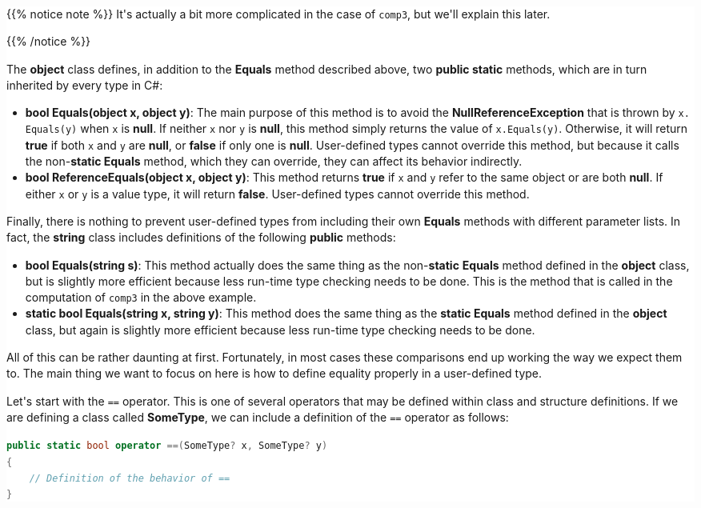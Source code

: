 {{% notice note %}}
It's actually a bit more complicated in the case of `comp3`, but we'll explain
this later.

{{% /notice %}}

The **object** class defines, in addition to the **Equals** method
described above, two **public static** methods, which are in turn
inherited by every type in C#:

  - **bool Equals(object x, object y)**: The main purpose of this method
    is to avoid the **NullReferenceException** that is thrown by
    `x.Equals(y)` when `x` is **null**. If neither `x` nor `y` is
    **null**, this method simply returns the value of `x.Equals(y)`.
    Otherwise, it will return **true** if both `x` and `y` are **null**, or **false** if only one is **null**.
    User-defined types cannot override this method, but because it calls
    the non-**static Equals** method, which they can override, they can
    affect its behavior indirectly.
  - **bool ReferenceEquals(object x, object y)**: This method returns
    **true** if `x` and `y` refer to the same object or are both
    **null**. If either `x` or `y` is a value type, it will return
    **false**. User-defined types cannot override this method.

Finally, there is nothing to prevent user-defined types from including
their own **Equals** methods with different parameter lists. In fact,
the **string** class includes definitions of the following **public**
methods:

  - **bool Equals(string s)**: This method actually does the same thing
    as the non-**static** **Equals** method defined in the **object**
    class, but is slightly more efficient because less run-time type
    checking needs to be done. This is the method that is called in the
    computation of `comp3` in the above example.
  - **static bool Equals(string x, string y)**: This method does the
    same thing as the **static Equals** method defined in the **object**
    class, but again is slightly more efficient because less run-time
    type checking needs to be done.

All of this can be rather daunting at first. Fortunately, in most cases
these comparisons end up working the way we expect them to. The main
thing we want to focus on here is how to define equality properly in a
user-defined type.

<span id="operator-overloading"></span> Let's start with the `==`
operator. This is one of several operators that may be defined within
class and structure definitions. If we are defining a class
called **SomeType**, we can include a definition of the `==` operator as
follows:

```c#
public static bool operator ==(SomeType? x, SomeType? y)
{
    // Definition of the behavior of ==
}
```
